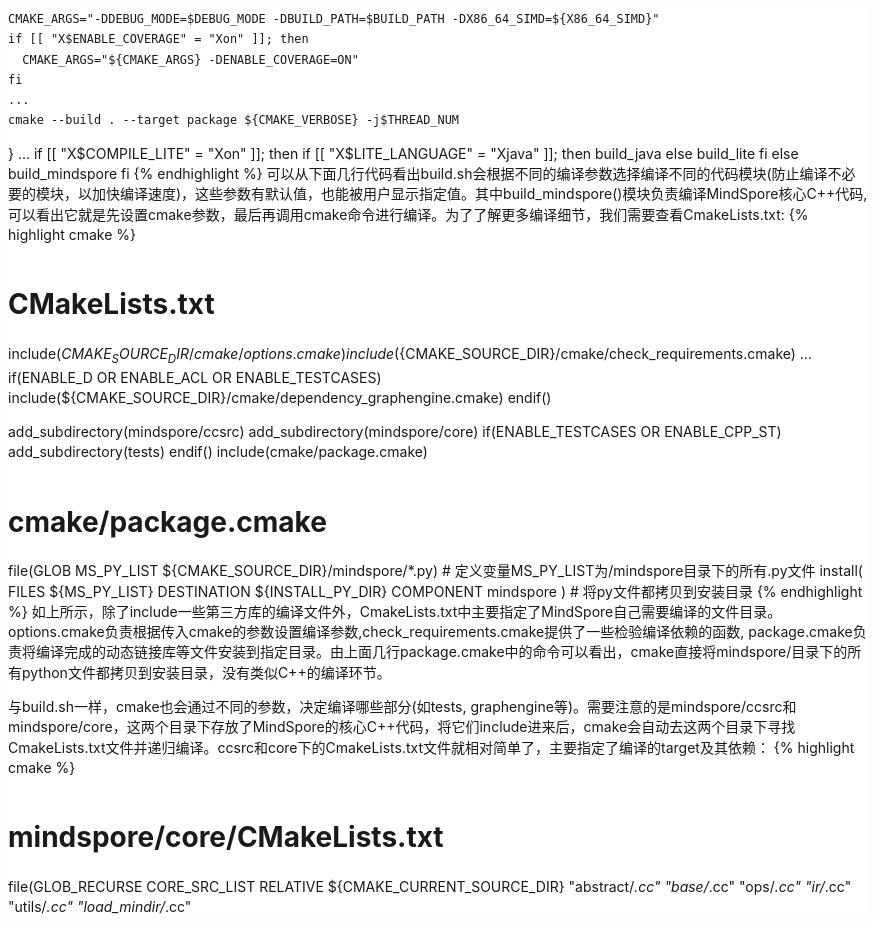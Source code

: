     CMAKE_ARGS="-DDEBUG_MODE=$DEBUG_MODE -DBUILD_PATH=$BUILD_PATH -DX86_64_SIMD=${X86_64_SIMD}"
    if [[ "X$ENABLE_COVERAGE" = "Xon" ]]; then
      CMAKE_ARGS="${CMAKE_ARGS} -DENABLE_COVERAGE=ON"
    fi
    ...
    cmake --build . --target package ${CMAKE_VERBOSE} -j$THREAD_NUM
}
...
if [[ "X$COMPILE_LITE" = "Xon" ]]; then
  if [[ "X$LITE_LANGUAGE" = "Xjava" ]]; then
    build_java
  else
    build_lite
  fi
else
    build_mindspore
fi
{% endhighlight %}
可以从下面几行代码看出build.sh会根据不同的编译参数选择编译不同的代码模块(防止编译不必要的模块，以加快编译速度)，这些参数有默认值，也能被用户显示指定值。其中build_mindspore()模块负责编译MindSpore核心C++代码,可以看出它就是先设置cmake参数，最后再调用cmake命令进行编译。为了了解更多编译细节，我们需要查看CmakeLists.txt:
{% highlight cmake %}
# CMakeLists.txt
include(${CMAKE_SOURCE_DIR}/cmake/options.cmake)
include(${CMAKE_SOURCE_DIR}/cmake/check_requirements.cmake)
...
if(ENABLE_D OR ENABLE_ACL OR ENABLE_TESTCASES)
    include(${CMAKE_SOURCE_DIR}/cmake/dependency_graphengine.cmake)
endif()

add_subdirectory(mindspore/ccsrc)
add_subdirectory(mindspore/core)
if(ENABLE_TESTCASES OR ENABLE_CPP_ST)
    add_subdirectory(tests)
endif()
include(cmake/package.cmake)

# cmake/package.cmake
file(GLOB MS_PY_LIST ${CMAKE_SOURCE_DIR}/mindspore/*.py) # 定义变量MS_PY_LIST为/mindspore目录下的所有.py文件
install(
    FILES ${MS_PY_LIST}
    DESTINATION ${INSTALL_PY_DIR}
    COMPONENT mindspore
) # 将py文件都拷贝到安装目录
{% endhighlight %}
如上所示，除了include一些第三方库的编译文件外，CmakeLists.txt中主要指定了MindSpore自己需要编译的文件目录。options.cmake负责根据传入cmake的参数设置编译参数,check_requirements.cmake提供了一些检验编译依赖的函数, package.cmake负责将编译完成的动态链接库等文件安装到指定目录。由上面几行package.cmake中的命令可以看出，cmake直接将mindspore/目录下的所有python文件都拷贝到安装目录，没有类似C++的编译环节。

与build.sh一样，cmake也会通过不同的参数，决定编译哪些部分(如tests, graphengine等)。需要注意的是mindspore/ccsrc和mindspore/core，这两个目录下存放了MindSpore的核心C++代码，将它们include进来后，cmake会自动去这两个目录下寻找CmakeLists.txt文件并递归编译。ccsrc和core下的CmakeLists.txt文件就相对简单了，主要指定了编译的target及其依赖：
{% highlight cmake %}
# mindspore/core/CMakeLists.txt
file(GLOB_RECURSE CORE_SRC_LIST RELATIVE ${CMAKE_CURRENT_SOURCE_DIR}
  "abstract/*.cc"
  "base/*.cc"
  "ops/*.cc"
  "ir/*.cc"
  "utils/*.cc"
  "load_mindir/*.cc"